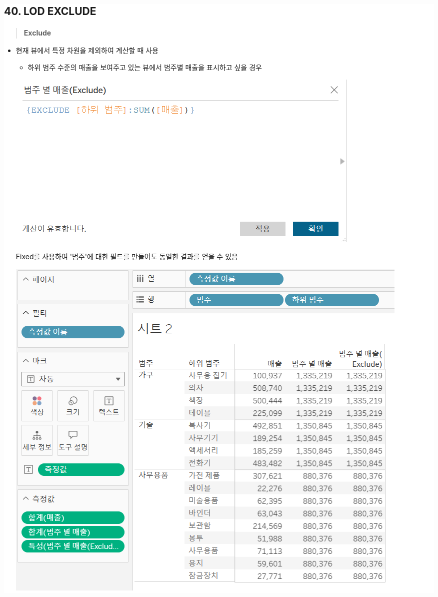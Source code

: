 
## 40. LOD EXCLUDE



> **Exclude**
+ 현재 뷰에서 특정 차원을 제외하여 계산할 때 사용
    + 하위 범주 수준의 매출을 보여주고 있는 뷰에서 범주별 매출을 표시하고 싶을 경우

    ![tbl-5](/img/tbl_1101_5.png)

    Fixed를 사용하여 '범주'에 대한 필드를 만들어도 동일한 결과를 얻을 수 있음

    ![tbl-6](/img/tbl_1101_6.png)
